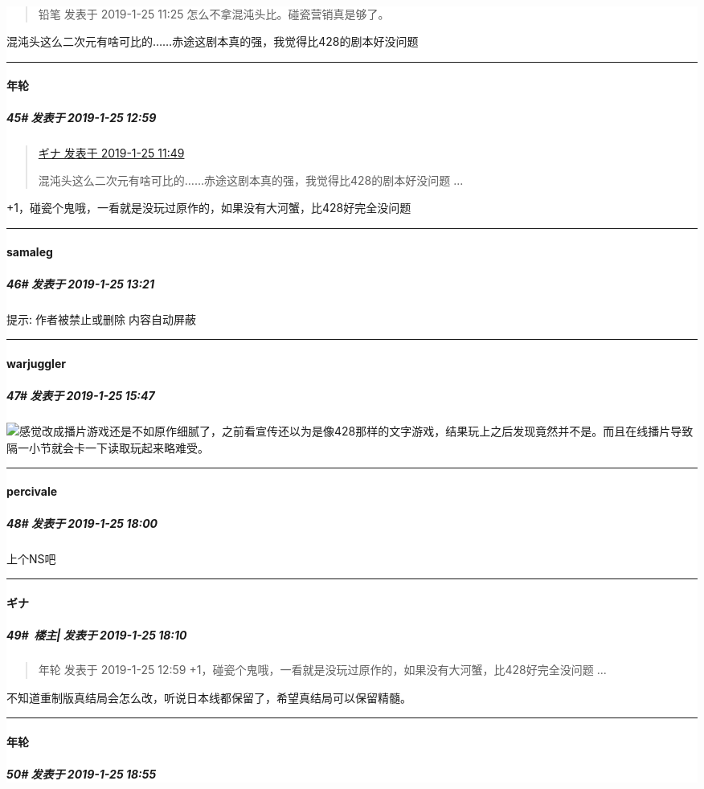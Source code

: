 
<blockquote>铅笔 发表于 2019-1-25 11:25
怎么不拿混沌头比。碰瓷营销真是够了。</blockquote>
混沌头这么二次元有啥可比的……赤途这剧本真的强，我觉得比428的剧本好没问题


*****

####  年轮  
##### 45#       发表于 2019-1-25 12:59


<blockquote><a href="httphttps://bbs.saraba1st.com/2b/forum.php?mod=redirect&amp;goto=findpost&amp;pid=42384985&amp;ptid=1806163" target="_blank">ギナ 发表于 2019-1-25 11:49</a>

混沌头这么二次元有啥可比的……赤途这剧本真的强，我觉得比428的剧本好没问题 ...</blockquote>
+1，碰瓷个鬼哦，一看就是没玩过原作的，如果没有大河蟹，比428好完全没问题


*****

####  samaleg  
##### 46#       发表于 2019-1-25 13:21

提示: 作者被禁止或删除 内容自动屏蔽


*****

####  warjuggler  
##### 47#       发表于 2019-1-25 15:47


<img src="https://static.saraba1st.com/image/smiley/face2017/006.png" referrerpolicy="no-referrer">感觉改成播片游戏还是不如原作细腻了，之前看宣传还以为是像428那样的文字游戏，结果玩上之后发现竟然并不是。而且在线播片导致隔一小节就会卡一下读取玩起来略难受。


*****

####  percivale  
##### 48#       发表于 2019-1-25 18:00


上个NS吧


*****

####  ギナ  
##### 49#         楼主| 发表于 2019-1-25 18:10


<blockquote>年轮 发表于 2019-1-25 12:59
+1，碰瓷个鬼哦，一看就是没玩过原作的，如果没有大河蟹，比428好完全没问题 ...</blockquote>
不知道重制版真结局会怎么改，听说日本线都保留了，希望真结局可以保留精髓。


*****

####  年轮  
##### 50#       发表于 2019-1-25 18:55
